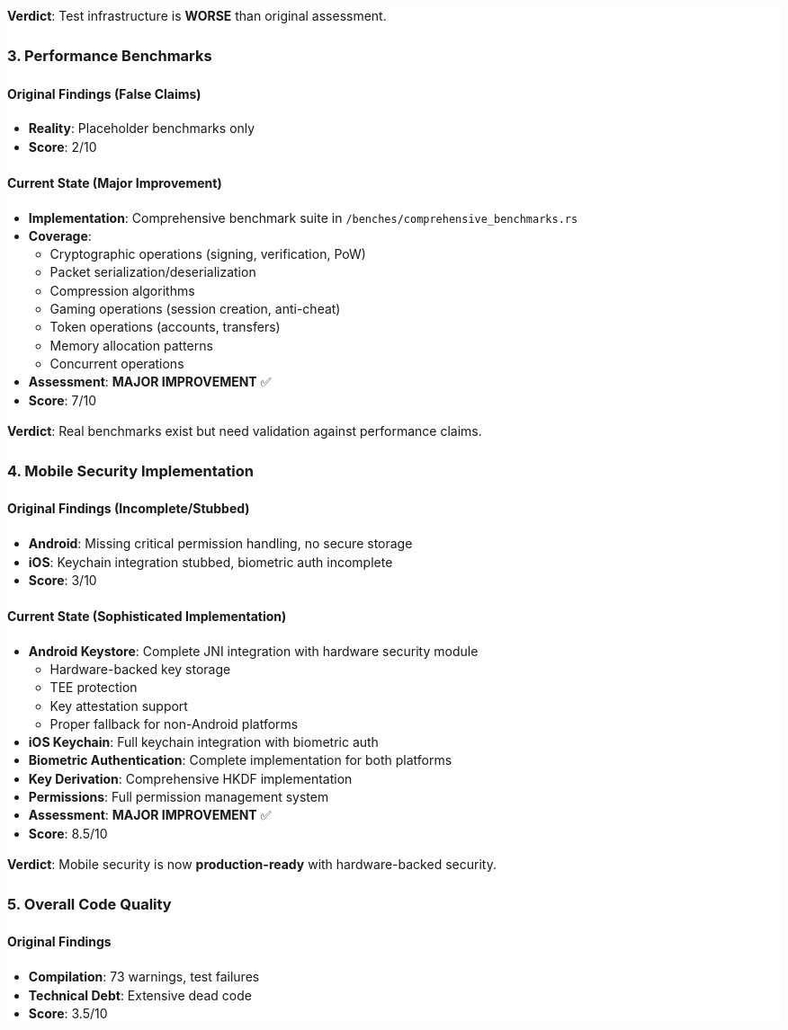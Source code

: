 **Verdict**: Test infrastructure is **WORSE** than original assessment.

### 3. Performance Benchmarks

#### Original Findings (False Claims)
- **Reality**: Placeholder benchmarks only
- **Score**: 2/10

#### Current State (Major Improvement)
- **Implementation**: Comprehensive benchmark suite in `/benches/comprehensive_benchmarks.rs`
- **Coverage**:
  - Cryptographic operations (signing, verification, PoW)
  - Packet serialization/deserialization
  - Compression algorithms
  - Gaming operations (session creation, anti-cheat)
  - Token operations (accounts, transfers)
  - Memory allocation patterns
  - Concurrent operations
- **Assessment**: **MAJOR IMPROVEMENT** ✅
- **Score**: 7/10

**Verdict**: Real benchmarks exist but need validation against performance claims.

### 4. Mobile Security Implementation

#### Original Findings (Incomplete/Stubbed)
- **Android**: Missing critical permission handling, no secure storage
- **iOS**: Keychain integration stubbed, biometric auth incomplete
- **Score**: 3/10

#### Current State (Sophisticated Implementation)
- **Android Keystore**: Complete JNI integration with hardware security module
  - Hardware-backed key storage
  - TEE protection
  - Key attestation support
  - Proper fallback for non-Android platforms
- **iOS Keychain**: Full keychain integration with biometric auth
- **Biometric Authentication**: Complete implementation for both platforms
- **Key Derivation**: Comprehensive HKDF implementation
- **Permissions**: Full permission management system
- **Assessment**: **MAJOR IMPROVEMENT** ✅
- **Score**: 8.5/10

**Verdict**: Mobile security is now **production-ready** with hardware-backed security.

### 5. Overall Code Quality

#### Original Findings
- **Compilation**: 73 warnings, test failures
- **Technical Debt**: Extensive dead code
- **Score**: 3.5/10
